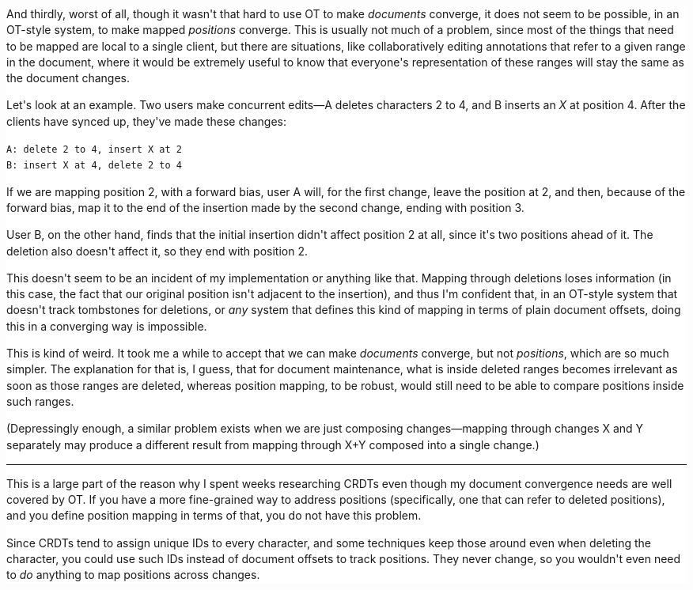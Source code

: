 And thirdly, worst of all, though it wasn't that hard to use OT to
make _documents_ converge, it does not seem to be possible, in an
OT-style system, to make mapped _positions_ converge. This is usually
not much of a problem, since most of the things that need to be mapped
are local to a single client, but there are situations, like
collaboratively editing annotations that refer to a given range in the
document, where it would be extremely useful to know that everyone's
representation of these ranges will stay the same as the document
changes.

Let's look at an example. Two users make concurrent edits—A deletes
characters 2 to 4, and B inserts an _X_ at position 4. After the
clients have synced up, they've made these changes:

    A: delete 2 to 4, insert X at 2
    B: insert X at 4, delete 2 to 4

If we are mapping position 2, with a forward bias, user A will, for
the first change, leave the position at 2, and then, because of the
forward bias, map it to the end of the insertion made by the second
change, ending with position 3.

User B, on the other hand, finds that the initial insertion didn't
affect position 2 at all, since it's two positions ahead of it. The
deletion also doesn't affect it, so they end with position 2.

This doesn't seem to be an incident of my implementation or anything
like that. Mapping through deletions loses information (in this case,
the fact that our original position isn't adjacent to the insertion),
and thus I'm confident that, in an OT-style system that doesn't track
tombstones for deletions, or _any_ system that defines this kind of
mapping in terms of plain document offsets, doing this in a converging
way is impossible.

This is kind of weird. It took me a while to accept that we can make
_documents_ converge, but not _positions_, which are so much simpler.
The explanation for that is, I guess, that for document maintenance,
what is inside deleted ranges becomes irrelevant as soon as those
ranges are deleted, whereas position mapping, to be robust, would
still need to be able to compare positions inside such ranges.

(Depressingly enough, a similar problem exists when we are just
composing changes—mapping through changes X and Y separately may
produce a different result from mapping through X+Y composed into a
single change.)

---

This is a large part of the reason why I spent weeks researching CRDTs
even though my document convergence needs are well covered by OT. If
you have a more fine-grained way to address positions (specifically,
one that can refer to deleted positions), and you define position
mapping in terms of that, you do not have this problem.

Since CRDTs tend to assign unique IDs to every character, and some
techniques keep those around even when deleting the character, you
could use such IDs instead of document offsets to track positions.
They never change, so you wouldn't even need to _do_ anything to map
positions across changes.
